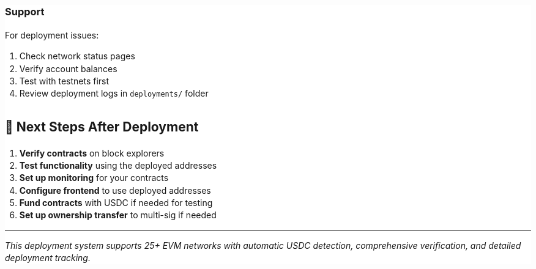### Support

For deployment issues:
1. Check network status pages
2. Verify account balances  
3. Test with testnets first
4. Review deployment logs in `deployments/` folder

## 🎯 Next Steps After Deployment

1. **Verify contracts** on block explorers
2. **Test functionality** using the deployed addresses
3. **Set up monitoring** for your contracts
4. **Configure frontend** to use deployed addresses
5. **Fund contracts** with USDC if needed for testing
6. **Set up ownership transfer** to multi-sig if needed

---

*This deployment system supports 25+ EVM networks with automatic USDC detection, comprehensive verification, and detailed deployment tracking.*